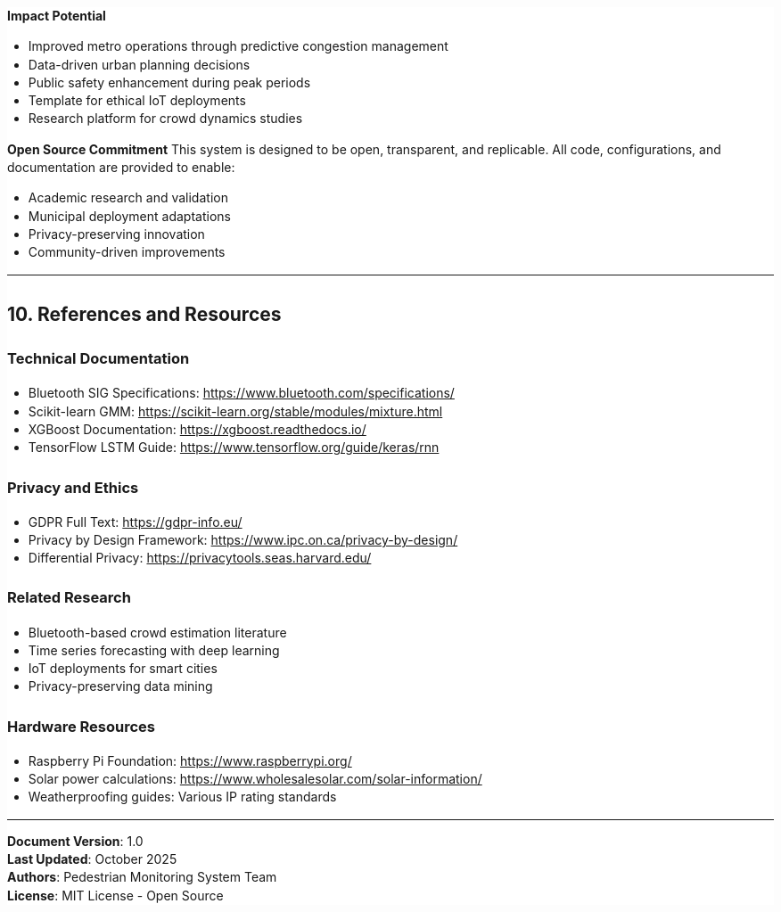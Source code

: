 **Impact Potential**
- Improved metro operations through predictive congestion management
- Data-driven urban planning decisions
- Public safety enhancement during peak periods
- Template for ethical IoT deployments
- Research platform for crowd dynamics studies

**Open Source Commitment**
This system is designed to be open, transparent, and replicable. All code, configurations, and documentation are provided to enable:
- Academic research and validation
- Municipal deployment adaptations
- Privacy-preserving innovation
- Community-driven improvements

---

## 10. References and Resources

### Technical Documentation
- Bluetooth SIG Specifications: https://www.bluetooth.com/specifications/
- Scikit-learn GMM: https://scikit-learn.org/stable/modules/mixture.html
- XGBoost Documentation: https://xgboost.readthedocs.io/
- TensorFlow LSTM Guide: https://www.tensorflow.org/guide/keras/rnn

### Privacy and Ethics
- GDPR Full Text: https://gdpr-info.eu/
- Privacy by Design Framework: https://www.ipc.on.ca/privacy-by-design/
- Differential Privacy: https://privacytools.seas.harvard.edu/

### Related Research
- Bluetooth-based crowd estimation literature
- Time series forecasting with deep learning
- IoT deployments for smart cities
- Privacy-preserving data mining

### Hardware Resources
- Raspberry Pi Foundation: https://www.raspberrypi.org/
- Solar power calculations: https://www.wholesalesolar.com/solar-information/
- Weatherproofing guides: Various IP rating standards

---

**Document Version**: 1.0  
**Last Updated**: October 2025  
**Authors**: Pedestrian Monitoring System Team  
**License**: MIT License - Open Source
